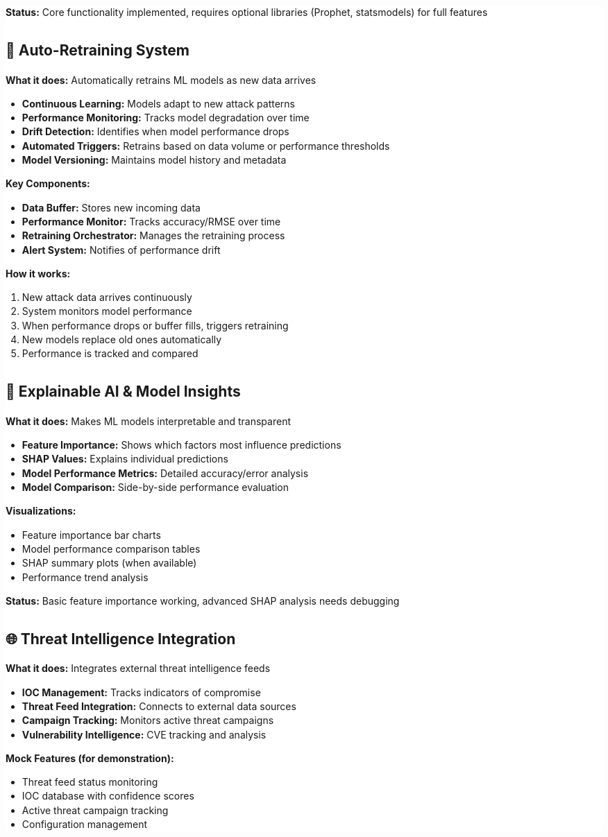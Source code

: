 **Status:** Core functionality implemented, requires optional libraries (Prophet, statsmodels) for full features

## 🔄 Auto-Retraining System

**What it does:** Automatically retrains ML models as new data arrives
- **Continuous Learning:** Models adapt to new attack patterns
- **Performance Monitoring:** Tracks model degradation over time
- **Drift Detection:** Identifies when model performance drops
- **Automated Triggers:** Retrains based on data volume or performance thresholds
- **Model Versioning:** Maintains model history and metadata

**Key Components:**
- **Data Buffer:** Stores new incoming data
- **Performance Monitor:** Tracks accuracy/RMSE over time
- **Retraining Orchestrator:** Manages the retraining process
- **Alert System:** Notifies of performance drift

**How it works:**
1. New attack data arrives continuously
2. System monitors model performance
3. When performance drops or buffer fills, triggers retraining
4. New models replace old ones automatically
5. Performance is tracked and compared

## 🧠 Explainable AI & Model Insights

**What it does:** Makes ML models interpretable and transparent
- **Feature Importance:** Shows which factors most influence predictions
- **SHAP Values:** Explains individual predictions
- **Model Performance Metrics:** Detailed accuracy/error analysis
- **Model Comparison:** Side-by-side performance evaluation

**Visualizations:**
- Feature importance bar charts
- Model performance comparison tables
- SHAP summary plots (when available)
- Performance trend analysis

**Status:** Basic feature importance working, advanced SHAP analysis needs debugging

## 🌐 Threat Intelligence Integration

**What it does:** Integrates external threat intelligence feeds
- **IOC Management:** Tracks indicators of compromise
- **Threat Feed Integration:** Connects to external data sources
- **Campaign Tracking:** Monitors active threat campaigns
- **Vulnerability Intelligence:** CVE tracking and analysis

**Mock Features (for demonstration):**
- Threat feed status monitoring
- IOC database with confidence scores
- Active threat campaign tracking
- Configuration management
